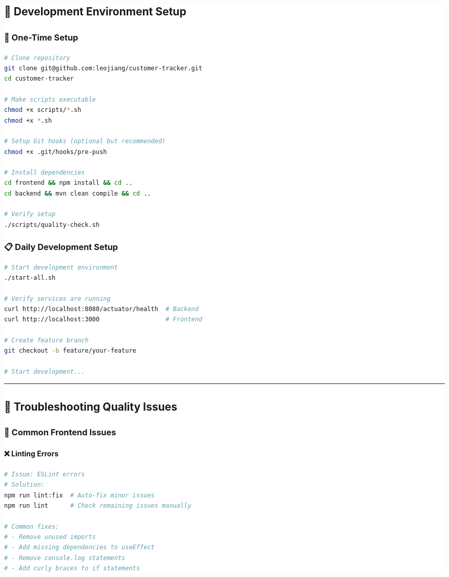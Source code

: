 
## 🔧 **Development Environment Setup**

### **🎯 One-Time Setup**
```bash
# Clone repository
git clone git@github.com:leojiang/customer-tracker.git
cd customer-tracker

# Make scripts executable
chmod +x scripts/*.sh
chmod +x *.sh

# Setup Git hooks (optional but recommended)
chmod +x .git/hooks/pre-push

# Install dependencies
cd frontend && npm install && cd ..
cd backend && mvn clean compile && cd ..

# Verify setup
./scripts/quality-check.sh
```

### **📋 Daily Development Setup**
```bash
# Start development environment
./start-all.sh

# Verify services are running
curl http://localhost:8080/actuator/health  # Backend
curl http://localhost:3000                  # Frontend

# Create feature branch
git checkout -b feature/your-feature

# Start development...
```

---

## 🚨 **Troubleshooting Quality Issues**

### **📱 Common Frontend Issues**

#### **❌ Linting Errors**
```bash
# Issue: ESLint errors
# Solution: 
npm run lint:fix  # Auto-fix minor issues
npm run lint      # Check remaining issues manually

# Common fixes:
# - Remove unused imports
# - Add missing dependencies to useEffect
# - Remove console.log statements
# - Add curly braces to if statements
```
